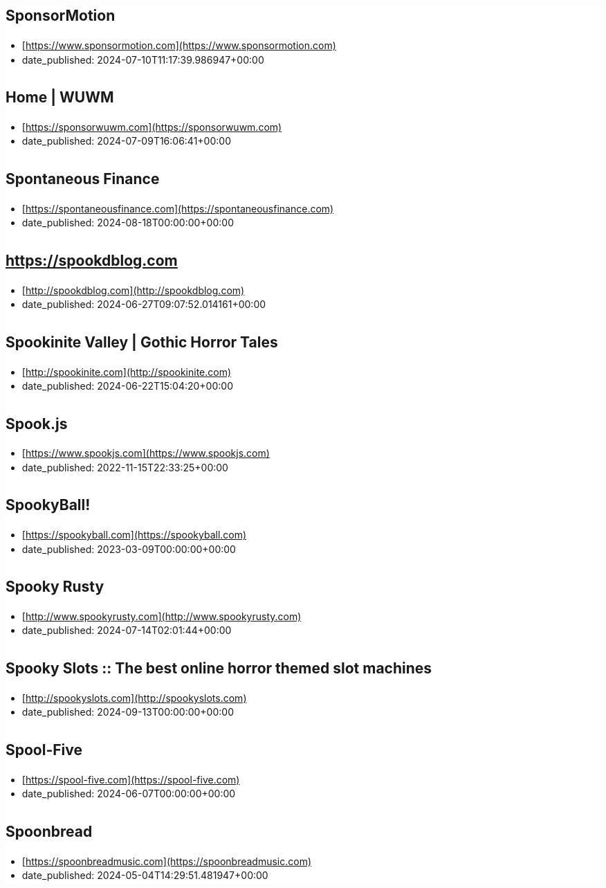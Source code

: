  ## SponsorMotion
 - [https://www.sponsormotion.com](https://www.sponsormotion.com)
 - date_published: 2024-07-10T11:17:39.986947+00:00

 ## Home | WUWM
 - [https://sponsorwuwm.com](https://sponsorwuwm.com)
 - date_published: 2024-07-09T16:06:41+00:00

 ## Spontaneous Finance
 - [https://spontaneousfinance.com](https://spontaneousfinance.com)
 - date_published: 2024-08-18T00:00:00+00:00

 ## https://spookdblog.com
 - [http://spookdblog.com](http://spookdblog.com)
 - date_published: 2024-06-27T09:07:52.014161+00:00

 ## Spookinite Valley | Gothic Horror Tales
 - [http://spookinite.com](http://spookinite.com)
 - date_published: 2024-06-22T15:04:20+00:00

 ## Spook.js
 - [https://www.spookjs.com](https://www.spookjs.com)
 - date_published: 2022-11-15T22:33:25+00:00

 ## SpookyBall!
 - [https://spookyball.com](https://spookyball.com)
 - date_published: 2023-03-09T00:00:00+00:00

 ## Spooky Rusty
 - [http://www.spookyrusty.com](http://www.spookyrusty.com)
 - date_published: 2024-07-14T02:01:44+00:00

 ## Spooky Slots :: The best online horror themed slot machines
 - [http://spookyslots.com](http://spookyslots.com)
 - date_published: 2024-09-13T00:00:00+00:00

 ## Spool-Five
 - [https://spool-five.com](https://spool-five.com)
 - date_published: 2024-06-07T00:00:00+00:00

 ## Spoonbread
 - [https://spoonbreadmusic.com](https://spoonbreadmusic.com)
 - date_published: 2024-05-04T14:29:51.481947+00:00
